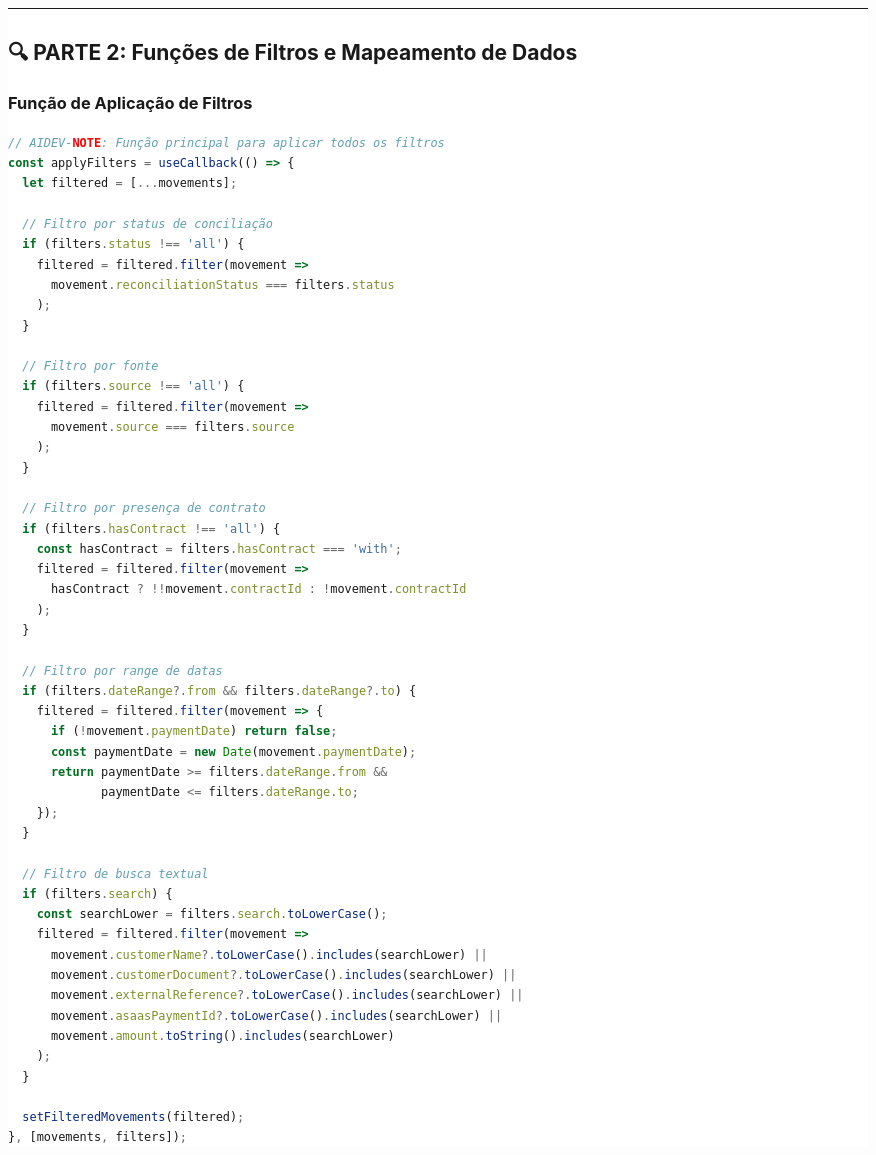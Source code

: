 
---

## 🔍 PARTE 2: Funções de Filtros e Mapeamento de Dados

### Função de Aplicação de Filtros
```typescript
// AIDEV-NOTE: Função principal para aplicar todos os filtros
const applyFilters = useCallback(() => {
  let filtered = [...movements];

  // Filtro por status de conciliação
  if (filters.status !== 'all') {
    filtered = filtered.filter(movement => 
      movement.reconciliationStatus === filters.status
    );
  }

  // Filtro por fonte
  if (filters.source !== 'all') {
    filtered = filtered.filter(movement => 
      movement.source === filters.source
    );
  }

  // Filtro por presença de contrato
  if (filters.hasContract !== 'all') {
    const hasContract = filters.hasContract === 'with';
    filtered = filtered.filter(movement => 
      hasContract ? !!movement.contractId : !movement.contractId
    );
  }

  // Filtro por range de datas
  if (filters.dateRange?.from && filters.dateRange?.to) {
    filtered = filtered.filter(movement => {
      if (!movement.paymentDate) return false;
      const paymentDate = new Date(movement.paymentDate);
      return paymentDate >= filters.dateRange.from && 
             paymentDate <= filters.dateRange.to;
    });
  }

  // Filtro de busca textual
  if (filters.search) {
    const searchLower = filters.search.toLowerCase();
    filtered = filtered.filter(movement =>
      movement.customerName?.toLowerCase().includes(searchLower) ||
      movement.customerDocument?.toLowerCase().includes(searchLower) ||
      movement.externalReference?.toLowerCase().includes(searchLower) ||
      movement.asaasPaymentId?.toLowerCase().includes(searchLower) ||
      movement.amount.toString().includes(searchLower)
    );
  }

  setFilteredMovements(filtered);
}, [movements, filters]);
```
